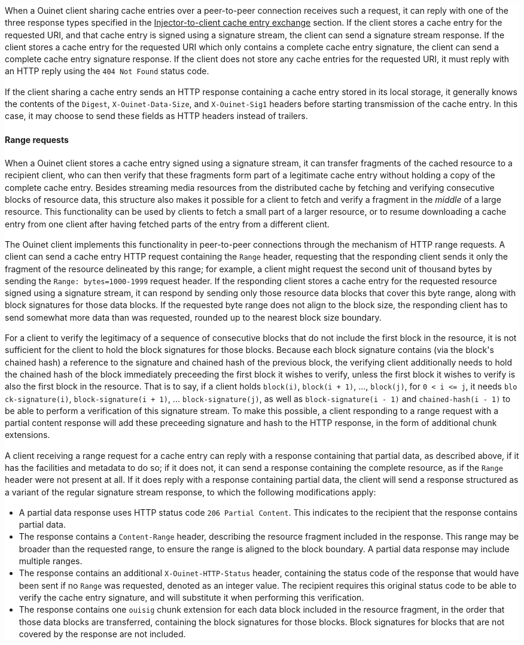 When a Ouinet client sharing cache entries over a peer-to-peer connection receives such a request, it can reply with one of the three response types specified in the [Injector-to-client cache entry exchange](#injector-to-client-cache-entry-exchange) section. If the client stores a cache entry for the requested URI, and that cache entry is signed using a signature stream, the client can send a signature stream response. If the client stores a cache entry for the requested URI which only contains a complete cache entry signature, the client can send a complete cache entry signature response. If the client does not store any cache entries for the requested URI, it must reply with an HTTP reply using the `404 Not Found` status code.

If the client sharing a cache entry sends an HTTP response containing a cache entry stored in its local storage, it generally knows the contents of the `Digest`, `X-Ouinet-Data-Size`, and `X-Ouinet-Sig1` headers before starting transmission of the cache entry. In this case, it may choose to send these fields as HTTP headers instead of trailers.

#### Range requests

When a Ouinet client stores a cache entry signed using a signature stream, it can transfer fragments of the cached resource to a recipient client, who can then verify that these fragments form part of a legitimate cache entry without holding a copy of the complete cache entry. Besides streaming media resources from the distributed cache by fetching and verifying consecutive blocks of resource data, this structure also makes it possible for a client to fetch and verify a fragment in the *middle* of a large resource. This functionality can be used by clients to fetch a small part of a larger resource, or to resume downloading a cache entry from one client after having fetched parts of the entry from a different client.

The Ouinet client implements this functionality in peer-to-peer connections through the mechanism of HTTP range requests. A client can send a cache entry HTTP request containing the `Range` header, requesting that the responding client sends it only the fragment of the resource delineated by this range; for example, a client might request the second unit of thousand bytes by sending the `Range: bytes=1000-1999` request header. If the responding client stores a cache entry for the requested resource signed using a signature stream, it can respond by sending only those resource data blocks that cover this byte range, along with block signatures for those data blocks. If the requested byte range does not align to the block size, the responding client has to send somewhat more data than was requested, rounded up to the nearest block size boundary.

For a client to verify the legitimacy of a sequence of consecutive blocks that do not include the first block in the resource, it is not sufficient for the client to hold the block signatures for those blocks. Because each block signature contains (via the block's chained hash) a reference to the signature and chained hash of the previous block, the verifying client additionally needs to hold the chained hash of the block immediately preceeding the first block it wishes to verify, unless the first block it wishes to verify is also the first block in the resource. That is to say, if a client holds `block(i)`, `block(i + 1)`, ..., `block(j)`, for `0 < i <= j`, it needs `block-signature(i)`, `block-signature(i + 1)`, ... `block-signature(j)`, as well as `block-signature(i - 1)` and `chained-hash(i - 1)` to be able to perform a verification of this signature stream. To make this possible, a client responding to a range request with a partial content response will add these preceeding signature and hash to the HTTP response, in the form of additional chunk extensions.

A client receiving a range request for a cache entry can reply with a response containing that partial data, as described above, if it has the facilities and metadata to do so; if it does not, it can send a response containing the complete resource, as if the `Range` header were not present at all. If it does reply with a response containing partial data, the client will send a response structured as a variant of the regular signature stream response, to which the following modifications apply:

* A partial data response uses HTTP status code `206 Partial Content`. This indicates to the recipient that the response contains partial data.
* The response contains a `Content-Range` header, describing the resource fragment included in the response. This range may be broader than the requested range, to ensure the range is aligned to the block boundary. A partial data response may include multiple ranges.
* The response contains an additional `X-Ouinet-HTTP-Status` header, containing the status code of the response that would have been sent if no `Range` was requested, denoted as an integer value. The recipient requires this original status code to be able to verify the cache entry signature, and will substitute it when performing this verification.
* The response contains one `ouisig` chunk extension for each data block included in the resource fragment, in the order that those data blocks are transferred, containing the block signatures for those blocks. Block signatures for blocks that are not covered by the response are not included.